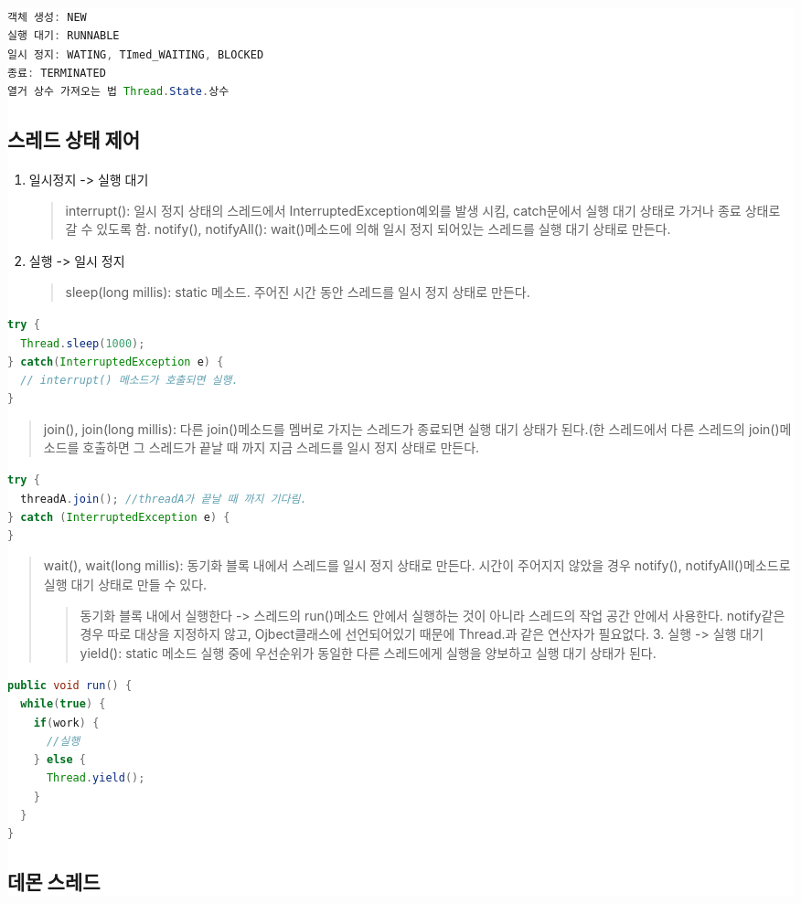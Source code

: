 ```java
객체 생성: NEW
실행 대기: RUNNABLE
일시 정지: WATING, TImed_WAITING, BLOCKED
종료: TERMINATED
열거 상수 가져오는 법 Thread.State.상수
```

## 스레드 상태 제어

1. 일시정지 -> 실행 대기
   > interrupt(): 일시 정지 상태의 스레드에서 InterruptedException예외를 발생 시킴, catch문에서 실행 대기 상태로 가거나 종료 상태로 갈 수 있도록 함.
   > notify(), notifyAll(): wait()메소드에 의해 일시 정지 되어있는 스레드를 실행 대기 상태로 만든다.
2. 실행 -> 일시 정지
   > sleep(long millis): static 메소드. 주어진 시간 동안 스레드를 일시 정지 상태로 만든다.

```java
try {
  Thread.sleep(1000);
} catch(InterruptedException e) {
  // interrupt() 메소드가 호출되면 실행.
}
```

> join(), join(long millis): 다른 join()메소드를 멤버로 가지는 스레드가 종료되면 실행 대기 상태가 된다.(한 스레드에서 다른 스레드의 join()메소드를 호출하면 그 스레드가 끝날 때 까지 지금 스레드를 일시 정지 상태로 만든다.

```java
try {
  threadA.join(); //threadA가 끝날 때 까지 기다림.
} catch (InterruptedException e) {
}
```

> wait(), wait(long millis): 동기화 블록 내에서 스레드를 일시 정지 상태로 만든다. 시간이 주어지지 않았을 경우 notify(), notifyAll()메소드로 실행 대기 상태로 만들 수 있다.
>
> > 동기화 블록 내에서 실행한다 -> 스레드의 run()메소드 안에서 실행하는 것이 아니라 스레드의 작업 공간 안에서 사용한다.
> > notify같은 경우 따로 대상을 지정하지 않고, Ojbect클래스에 선언되어있기 때문에 Thread.과 같은 연산자가 필요없다. 3. 실행 -> 실행 대기
> > yield(): static 메소드 실행 중에 우선순위가 동일한 다른 스레드에게 실행을 양보하고 실행 대기 상태가 된다.

```java
public void run() {
  while(true) {
    if(work) {
      //실행
    } else {
      Thread.yield();
    }
  }
}
```

## 데몬 스레드
